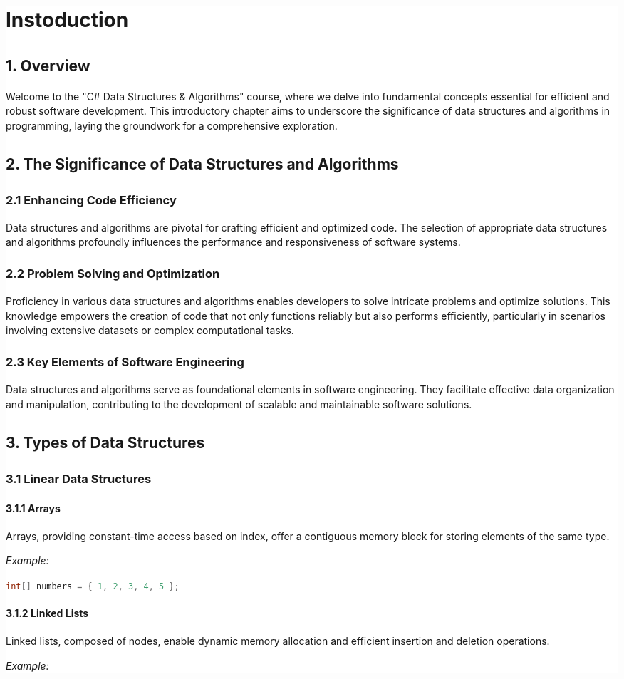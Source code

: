 # Instoduction
## 1. Overview

Welcome to the "C# Data Structures & Algorithms" course, where we delve into fundamental concepts essential for efficient and robust software development. This introductory chapter aims to underscore the significance of data structures and algorithms in programming, laying the groundwork for a comprehensive exploration.

## 2. The Significance of Data Structures and Algorithms

### 2.1 Enhancing Code Efficiency

Data structures and algorithms are pivotal for crafting efficient and optimized code. The selection of appropriate data structures and algorithms profoundly influences the performance and responsiveness of software systems.

### 2.2 Problem Solving and Optimization

Proficiency in various data structures and algorithms enables developers to solve intricate problems and optimize solutions. This knowledge empowers the creation of code that not only functions reliably but also performs efficiently, particularly in scenarios involving extensive datasets or complex computational tasks.

### 2.3 Key Elements of Software Engineering

Data structures and algorithms serve as foundational elements in software engineering. They facilitate effective data organization and manipulation, contributing to the development of scalable and maintainable software solutions.

## 3. Types of Data Structures

### 3.1 Linear Data Structures

#### 3.1.1 Arrays

Arrays, providing constant-time access based on index, offer a contiguous memory block for storing elements of the same type.

*Example:*

```csharp
int[] numbers = { 1, 2, 3, 4, 5 };
```

#### 3.1.2 Linked Lists

Linked lists, composed of nodes, enable dynamic memory allocation and efficient insertion and deletion operations.

*Example:*
